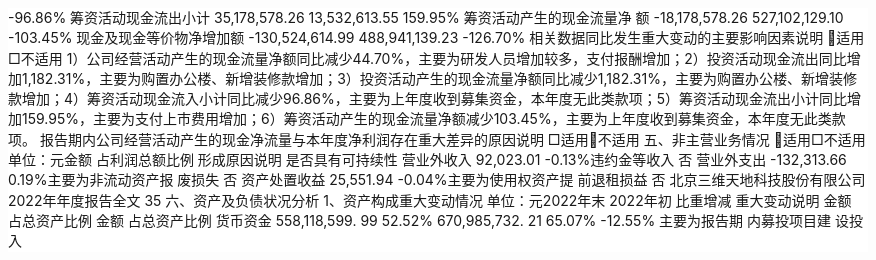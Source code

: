 -96.86%
筹资活动现金流出小计
35,178,578.26
13,532,613.55
159.95%
筹资活动产生的现金流量净
额
-18,178,578.26
527,102,129.10
-103.45%
现金及现金等价物净增加额
-130,524,614.99
488,941,139.23
-126.70%
相关数据同比发生重大变动的主要影响因素说明
适用□不适用
1）公司经营活动产生的现金流量净额同比减少44.70%，主要为研发人员增加较多，支付报酬增加；2）投资活动现金流出同比增加1,182.31%，主要为购置办公楼、新增装修款增加；3）投资活动产生的现金流量净额同比减少1,182.31%，主要为购置办公楼、新增装修款增加；4）筹资活动现金流入小计同比减少96.86%，主要为上年度收到募集资金，本年度无此类款项；5）筹资活动现金流出小计同比增加159.95%，主要为支付上市费用增加；6）筹资活动产生的现金流量净额减少103.45%，主要为上年度收到募集资金，本年度无此类款项。
报告期内公司经营活动产生的现金净流量与本年度净利润存在重大差异的原因说明
□适用不适用
五、非主营业务情况
适用□不适用
单位：元金额
占利润总额比例
形成原因说明
是否具有可持续性
营业外收入
92,023.01
-0.13%违约金等收入
否
营业外支出
-132,313.66
0.19%主要为非流动资产报
废损失
否
资产处置收益
25,551.94
-0.04%主要为使用权资产提
前退租损益
否
北京三维天地科技股份有限公司2022年年度报告全文
35
六、资产及负债状况分析
1、资产构成重大变动情况
单位：元2022年末
2022年初
比重增减
重大变动说明
金额
占总资产比例
金额
占总资产比例
货币资金
558,118,599.
99
52.52%
670,985,732.
21
65.07%
-12.55%
主要为报告期
内募投项目建
设投入